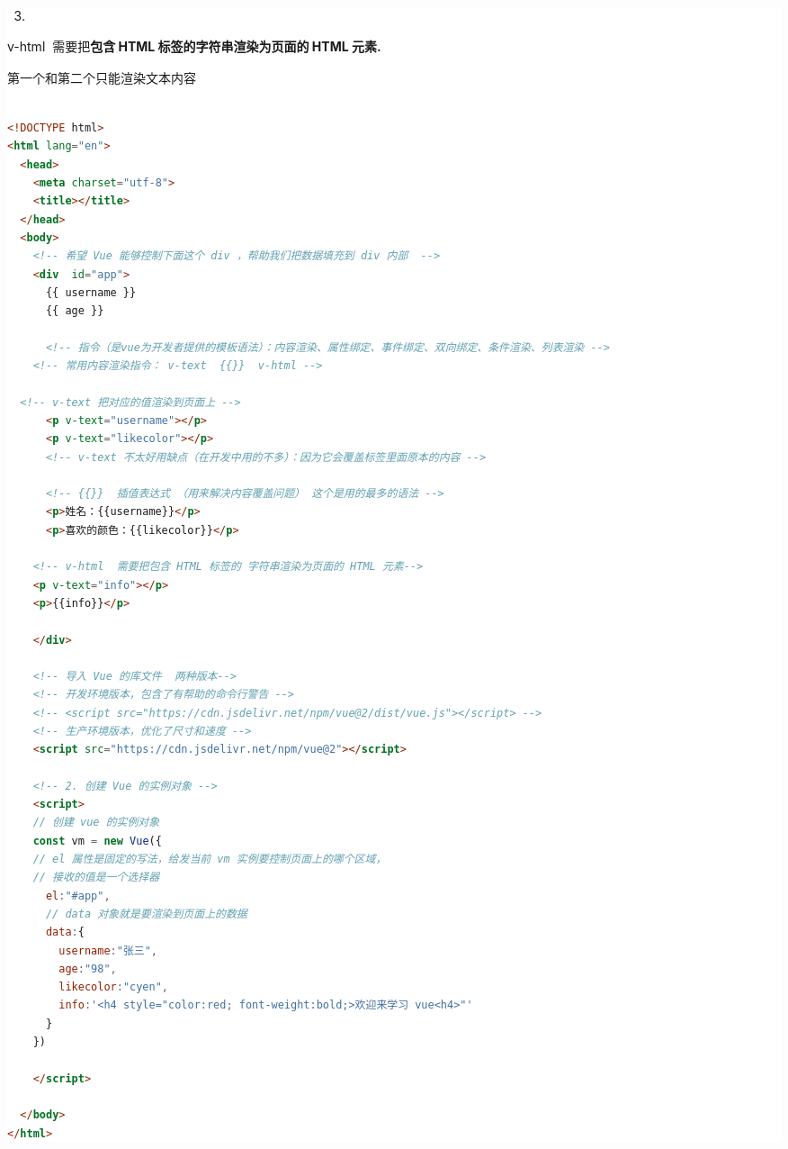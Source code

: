 3. 
v-html  需要把**包含 HTML 标签的字符串渲染为页面的 HTML 元素.**


第一个和第二个只能渲染文本内容

```html

<!DOCTYPE html>
<html lang="en">
  <head>
    <meta charset="utf-8">
    <title></title>
  </head>
  <body>
    <!-- 希望 Vue 能够控制下面这个 div ，帮助我们把数据填充到 div 内部  -->
    <div  id="app">
      {{ username }}
      {{ age }}  
      
      <!-- 指令（是vue为开发者提供的模板语法）：内容渲染、属性绑定、事件绑定、双向绑定、条件渲染、列表渲染 -->
    <!-- 常用内容渲染指令： v-text  {{}}  v-html -->
  
  <!-- v-text 把对应的值渲染到页面上 -->
      <p v-text="username"></p>
      <p v-text="likecolor"></p>
      <!-- v-text 不太好用缺点（在开发中用的不多）：因为它会覆盖标签里面原本的内容 -->
      
      <!-- {{}}  插值表达式 （用来解决内容覆盖问题） 这个是用的最多的语法 -->
      <p>姓名：{{username}}</p>
      <p>喜欢的颜色：{{likecolor}}</p>
    
    <!-- v-html  需要把包含 HTML 标签的 字符串渲染为页面的 HTML 元素-->
    <p v-text="info"></p>
    <p>{{info}}</p>

    </div>

    <!-- 导入 Vue 的库文件  两种版本-->
    <!-- 开发环境版本，包含了有帮助的命令行警告 -->
    <!-- <script src="https://cdn.jsdelivr.net/npm/vue@2/dist/vue.js"></script> -->
    <!-- 生产环境版本，优化了尺寸和速度 -->
    <script src="https://cdn.jsdelivr.net/npm/vue@2"></script>
    
    <!-- 2. 创建 Vue 的实例对象 -->
    <script>
    // 创建 vue 的实例对象
    const vm = new Vue({
    // el 属性是固定的写法，给发当前 vm 实例要控制页面上的哪个区域，
    // 接收的值是一个选择器
      el:"#app",
      // data 对象就是要渲染到页面上的数据
      data:{
        username:"张三",
        age:"98",
        likecolor:"cyen",
        info:'<h4 style="color:red; font-weight:bold;>欢迎来学习 vue<h4>"'
      }
    })

    </script>

  </body>
</html>
```
